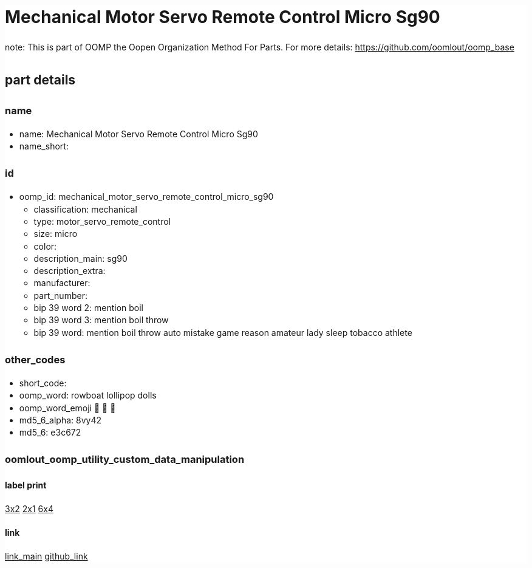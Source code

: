 # Mechanical Motor Servo Remote Control Micro Sg90  

note: This is part of OOMP the Oopen Organization Method For Parts. For more details: https://github.com/oomlout/oomp_base

##  part details





### name
* name: Mechanical Motor Servo Remote Control Micro Sg90
* name_short: 
### id
* oomp_id: mechanical_motor_servo_remote_control_micro_sg90
  * classification: mechanical
  * type: motor_servo_remote_control
  * size: micro
  * color: 
  * description_main: sg90
  * description_extra: 
  * manufacturer: 
  * part_number: 
  * bip 39 word 2: mention boil
  * bip 39 word 3: mention boil throw
  * bip 39 word: mention boil throw auto mistake game reason amateur lady sleep tobacco athlete

### other_codes
* short_code: 
* oomp_word: rowboat lollipop dolls
* oomp_word_emoji :rowboat: :lollipop: :dolls:
* md5_6_alpha: 8vy42
* md5_6: e3c672






### oomlout_oomp_utility_custom_data_manipulation
#### label print
[3x2](http://192.168.1.245:1112/?label=oomp%208vy42)
[2x1](http://192.168.1.242:1112/?label=oomp%208vy42)
[6x4](http://192.168.1.55:1112/?label=oomp%208vy42)    

#### link

[link_main](https://github.com/oomlout/oomlout_oomp_current_version_messy/tree/main/parts/mechanical_motor_servo_remote_control_micro_sg90) [github_link](https://github.com/oomlout/oomlout_oomp_part_src/tree/main/parts/mechanical_motor_servo_remote_control_micro_sg90)                             
